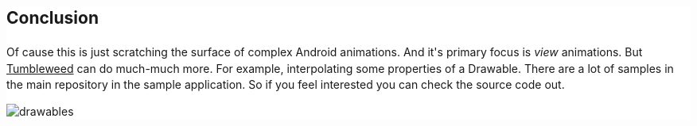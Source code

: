 ## Conclusion

Of cause this is just scratching the surface of complex Android animations. And it's primary focus is _view_ animations. But [Tumbleweed](https://github.com/noties/Tumbleweed) can do much-much more. For example, interpolating some properties of a Drawable. There are a lot of samples in the main repository in the sample application. So if you feel interested you can check the source code out.

![drawables](https://raw.githubusercontent.com/noties/Tumbleweed/master/art/drawable.gif)
